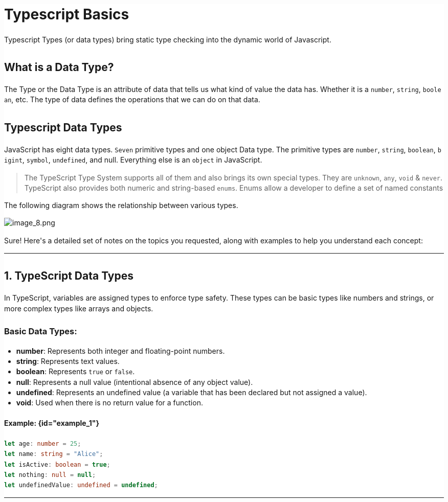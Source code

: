 # Typescript Basics

Typescript Types (or data types) bring static type checking into the dynamic world of Javascript.
## What is a Data Type?
The Type or the Data Type is an attribute of data that tells us what kind of value the data has. Whether it is a `number`, `string`, `boolean`, etc. The type of data defines the operations that we can do on that data.
## Typescript Data Types
JavaScript has eight data types. `Seven` primitive types and one object Data type. The primitive types are `number`, `string`, `boolean`, `bigint`, `symbol`, `undefined`, and null. Everything else is an `object` in JavaScript.

> The TypeScript Type System supports all of them and also brings its own special types. They are `unknown`, `any`, `void` & `never`. TypeScript also provides both numeric and string-based `enums`. Enums allow a developer to define a set of named constants

The following diagram shows the relationship between various types.

![image_8.png](image_8.png)

Sure! Here's a detailed set of notes on the topics you requested, along with examples to help you understand each concept:

---

## 1. **TypeScript Data Types**

In TypeScript, variables are assigned types to enforce type safety. These types can be basic types like numbers and strings, or more complex types like arrays and objects.

### Basic Data Types:

* **number**: Represents both integer and floating-point numbers.
* **string**: Represents text values.
* **boolean**: Represents `true` or `false`.
* **null**: Represents a null value (intentional absence of any object value).
* **undefined**: Represents an undefined value (a variable that has been declared but not assigned a value).
* **void**: Used when there is no return value for a function.

#### Example: {id="example_1"}

```typescript
let age: number = 25;
let name: string = "Alice";
let isActive: boolean = true;
let nothing: null = null;
let undefinedValue: undefined = undefined;
```

---
